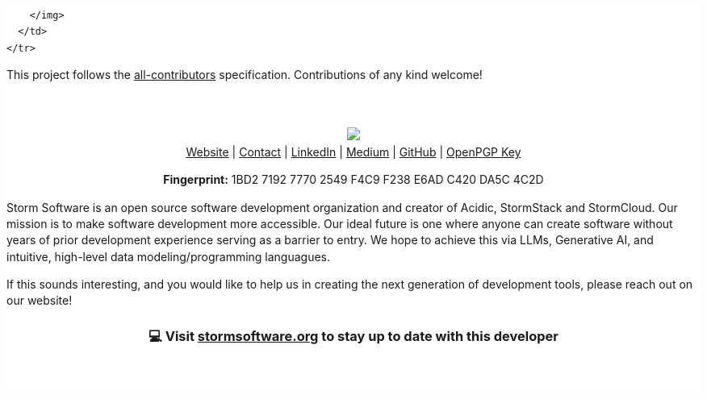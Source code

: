         </img>
      </td>
    </tr>
  </tfoot>
</table>



This project follows the [all-contributors](https://github.com/all-contributors/all-contributors) specification. Contributions of any kind welcome!

<br />
<br />
<div align="center">
<img src="https://pub-761b436209f44a4d886487c917806c08.r2.dev/logo-banner.png" width="100%" altText="Storm Software" />
</div>
<div align="center">
<a href="https://stormsoftware.org" target="_blank">Website</a>  |  <a href="https://stormsoftware.org/contact" target="_blank">Contact</a>  |  <a href="https://linkedin.com/in/patrick-sullivan-865526b0" target="_blank">LinkedIn</a>  |  <a href="https://medium.com/@pat.joseph.sullivan" target="_blank">Medium</a>  | <a href="https://github.com/storm-software" target="_blank">GitHub</a>  |  <a href="https://keybase.io/sullivanp" target="_blank">OpenPGP Key</a>
</div>

<div align="center">
<p><b>Fingerprint:</b> 1BD2 7192 7770 2549 F4C9 F238 E6AD C420 DA5C 4C2D</p>
</div>

Storm Software is an open source software development organization and creator of Acidic, StormStack and StormCloud. Our mission is to make software development more accessible. Our ideal future is one where anyone can create software without years of prior development experience serving as a barrier to entry. We hope to achieve this via LLMs, Generative AI, and intuitive, high-level data modeling/programming languagues.

If this sounds interesting, and you would like to help us in creating the next generation of development tools, please reach out on our website!

<h3 align="center">💻 Visit <a href="https://stormsoftware.org" target="_blank">stormsoftware.org</a> to stay up to date with this developer</h3><br /><br />







